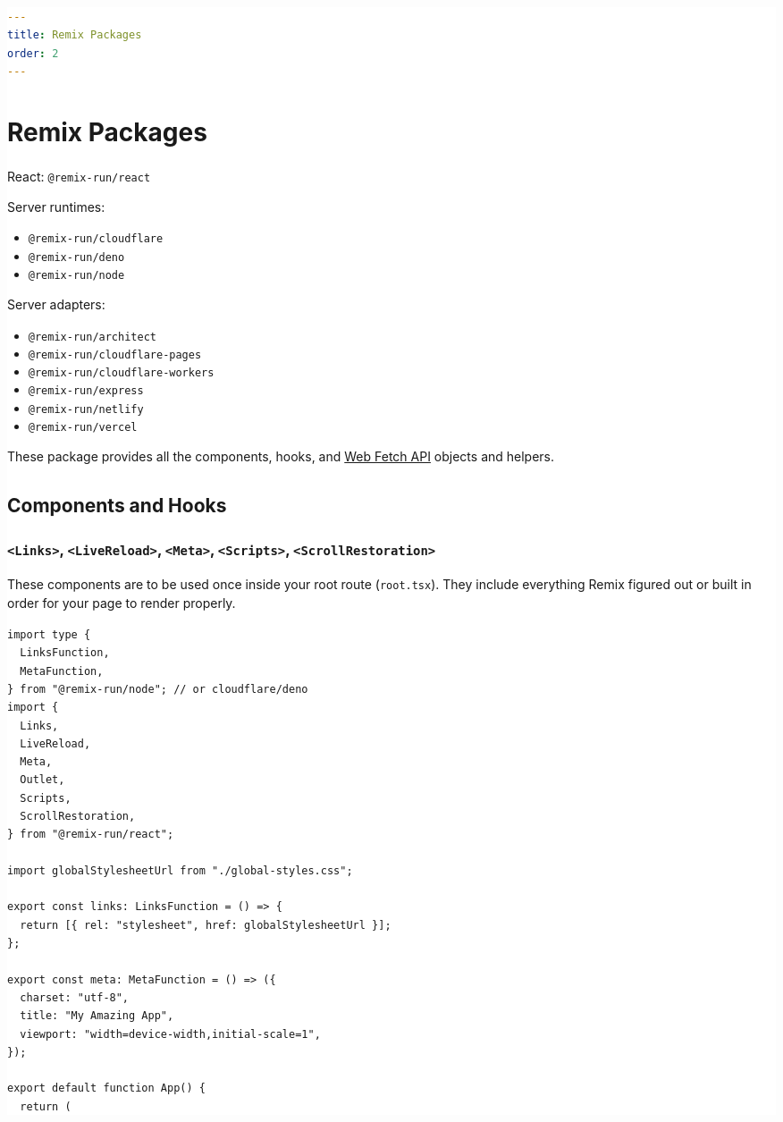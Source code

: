 ```yaml
---
title: Remix Packages
order: 2
---
```


# Remix Packages

React: `@remix-run/react`

Server runtimes:

- `@remix-run/cloudflare`
- `@remix-run/deno`
- `@remix-run/node`

Server adapters:

- `@remix-run/architect`
- `@remix-run/cloudflare-pages`
- `@remix-run/cloudflare-workers`
- `@remix-run/express`
- `@remix-run/netlify`
- `@remix-run/vercel`

These package provides all the components, hooks, and [Web Fetch API][web-fetch-api] objects and helpers.

## Components and Hooks

### `<Links>`, `<LiveReload>`, `<Meta>`, `<Scripts>`, `<ScrollRestoration>`

These components are to be used once inside your root route (`root.tsx`). They include everything Remix figured out or built in order for your page to render properly.

```tsx
import type {
  LinksFunction,
  MetaFunction,
} from "@remix-run/node"; // or cloudflare/deno
import {
  Links,
  LiveReload,
  Meta,
  Outlet,
  Scripts,
  ScrollRestoration,
} from "@remix-run/react";

import globalStylesheetUrl from "./global-styles.css";

export const links: LinksFunction = () => {
  return [{ rel: "stylesheet", href: globalStylesheetUrl }];
};

export const meta: MetaFunction = () => ({
  charset: "utf-8",
  title: "My Amazing App",
  viewport: "width=device-width,initial-scale=1",
});

export default function App() {
  return (
```

[meta-links-scripts]: #meta-links-scripts
[form]: #form
[cookies]: #cookies
[sessions]: #sessions
[usefetcher]: #usefetcher
[usetransition]: #usetransition
[useactiondata]: #useactiondata
[useloaderdata]: #useloaderdata
[usesubmit]: #usesubmit
[constraints]: ../guides/constraints
[action]: #form-action
[disabling-javascript]: ../guides/disabling-javascript
[example-sharing-loader-data]: https://github.com/remix-run/remix/tree/main/examples/sharing-loader-data
[index query param]: ../guides/routing#what-is-the-index-query-param
[web-fetch-api]: https://developer.mozilla.org/en-US/docs/Web/API/Fetch_API
[content-security-policy-for-scripts]: https://developer.mozilla.org/en-US/docs/Web/HTTP/Headers/Content-Security-Policy/script-src
[content-security-policies-with-nonce-sources-for-scripts]: https://developer.mozilla.org/en-US/docs/Web/HTTP/Headers/Content-Security-Policy/Sources#sources
[conventions]: /api/conventions
[http-verb]: https://developer.mozilla.org/en-US/docs/Web/HTTP/Methods
[form-data]: https://developer.mozilla.org/en-US/docs/Web/API/FormData
[the-browser-file-api]: https://developer.mozilla.org/en-US/docs/Web/API/File
[cookie]: https://developer.mozilla.org/en-US/docs/Web/HTTP/Cookies
[several-attributes]: https://developer.mozilla.org/en-US/docs/Web/HTTP/Headers/Set-Cookie#attributes
[cross-site-request-forgery]: https://developer.mozilla.org/en-US/docs/Glossary/CSRF
[cloudflare-kv]: https://developers.cloudflare.com/workers/learning/how-kv-works
[amazon-dynamo-db]: https://docs.aws.amazon.com/amazondynamodb/latest/developerguide
[use-loader-data]: #useloaderdata
[use-matches]: #usematches